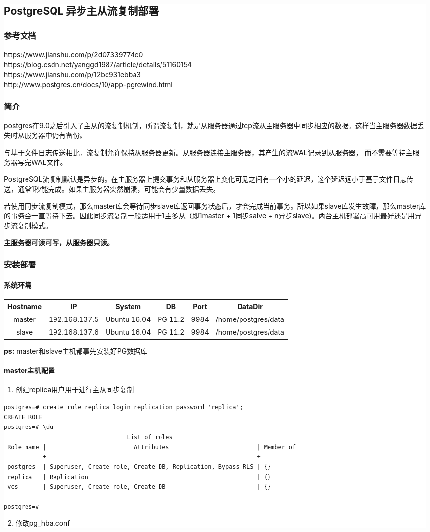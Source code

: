 ## PostgreSQL 异步主从流复制部署

### 参考文档

https://www.jianshu.com/p/2d07339774c0  
https://blog.csdn.net/yanggd1987/article/details/51160154  
https://www.jianshu.com/p/12bc931ebba3  
http://www.postgres.cn/docs/10/app-pgrewind.html

### 简介

postgres在9.0之后引入了主从的流复制机制，所谓流复制，就是从服务器通过tcp流从主服务器中同步相应的数据。这样当主服务器数据丢失时从服务器中仍有备份。

与基于文件日志传送相比，流复制允许保持从服务器更新。从服务器连接主服务器，其产生的流WAL记录到从服务器， 而不需要等待主服务器写完WAL文件。

PostgreSQL流复制默认是异步的。在主服务器上提交事务和从服务器上变化可见之间有一个小的延迟，这个延迟远小于基于文件日志传送，通常1秒能完成。如果主服务器突然崩溃，可能会有少量数据丢失。

若使用同步流复制模式，那么master库会等待同步slave库返回事务状态后，才会完成当前事务。所以如果slave库发生故障，那么master库的事务会一直等待下去。因此同步流复制一般适用于1主多从（即1master + 1同步salve + n异步slave)。两台主机部署高可用最好还是用异步流复制模式。

**主服务器可读可写，从服务器只读。**


### 安装部署

#### 系统环境

| Hostname | IP | System | DB | Port | DataDir
| :----: | :----: | :----: | :----: | :----: | :----:
| master | 192.168.137.5 | Ubuntu 16.04 | PG 11.2 | 9984 | /home/postgres/data
| slave | 192.168.137.6 | Ubuntu 16.04 | PG 11.2 | 9984 | /home/postgres/data

**ps:** master和slave主机都事先安装好PG数据库

#### master主机配置

1. 创建replica用户用于进行主从同步复制

```
postgres=# create role replica login replication password 'replica';
CREATE ROLE
postgres=# \du
                                   List of roles
 Role name |                         Attributes                         | Member of 
-----------+------------------------------------------------------------+-----------
 postgres  | Superuser, Create role, Create DB, Replication, Bypass RLS | {}
 replica   | Replication                                                | {}
 vcs       | Superuser, Create role, Create DB                          | {}

postgres=#
```

2. 修改pg_hba.conf
